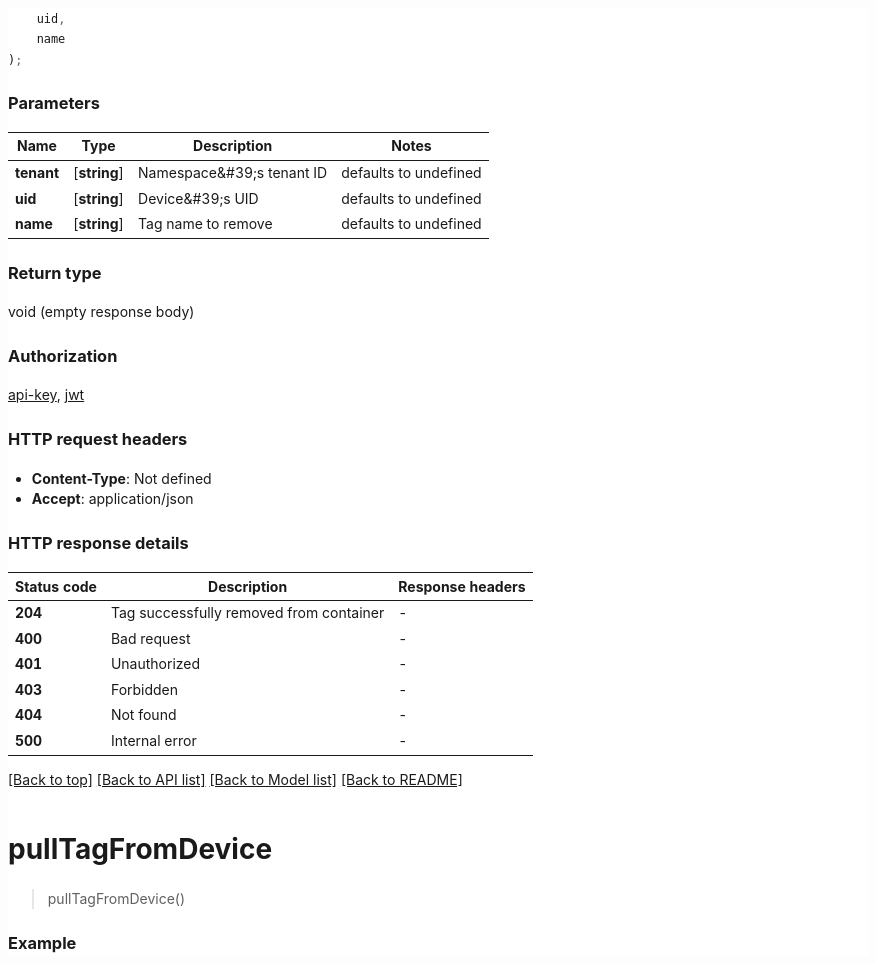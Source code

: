 ```typescript
    uid,
    name
);
```

### Parameters

|Name | Type | Description  | Notes|
|------------- | ------------- | ------------- | -------------|
| **tenant** | [**string**] | Namespace\&#39;s tenant ID | defaults to undefined|
| **uid** | [**string**] | Device\&#39;s UID | defaults to undefined|
| **name** | [**string**] | Tag name to remove | defaults to undefined|


### Return type

void (empty response body)

### Authorization

[api-key](../README.md#api-key), [jwt](../README.md#jwt)

### HTTP request headers

 - **Content-Type**: Not defined
 - **Accept**: application/json


### HTTP response details
| Status code | Description | Response headers |
|-------------|-------------|------------------|
|**204** | Tag successfully removed from container |  -  |
|**400** | Bad request |  -  |
|**401** | Unauthorized |  -  |
|**403** | Forbidden |  -  |
|**404** | Not found |  -  |
|**500** | Internal error |  -  |

[[Back to top]](#) [[Back to API list]](../README.md#documentation-for-api-endpoints) [[Back to Model list]](../README.md#documentation-for-models) [[Back to README]](../README.md)

# **pullTagFromDevice**
> pullTagFromDevice()


### Example
